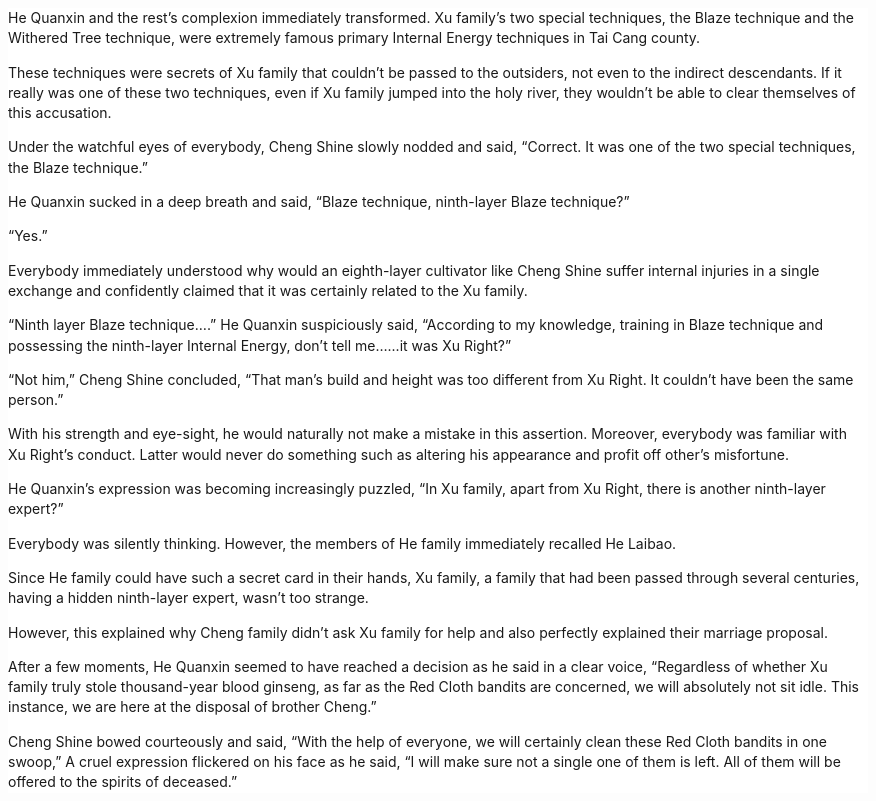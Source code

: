He Quanxin and the rest’s complexion immediately transformed. Xu family’s two special techniques, the Blaze technique and the Withered Tree technique, were extremely famous primary Internal Energy techniques in Tai Cang county.

These techniques were secrets of Xu family that couldn’t be passed to the outsiders, not even to the indirect descendants. If it really was one of these two techniques, even if Xu family jumped into the holy river, they wouldn’t be able to clear themselves of this accusation.

Under the watchful eyes of everybody, Cheng Shine slowly nodded and said, “Correct. It was one of the two special techniques, the Blaze technique.”

He Quanxin sucked in a deep breath and said, “Blaze technique, ninth-layer Blaze technique?”

“Yes.”

Everybody immediately understood why would an eighth-layer cultivator like Cheng Shine suffer internal injuries in a single exchange and confidently claimed that it was certainly related to the Xu family.

“Ninth layer Blaze technique….” He Quanxin suspiciously said, “According to my knowledge, training in Blaze technique and possessing the ninth-layer Internal Energy, don’t tell me…...it was Xu Right?”

“Not him,” Cheng Shine concluded, “That man’s build and height was too different from Xu Right. It couldn’t have been the same person.”

With his strength and eye-sight, he would naturally not make a mistake in this assertion. Moreover, everybody was familiar with Xu Right’s conduct. Latter would never do something such as altering his appearance and profit off other’s misfortune.

He Quanxin’s expression was becoming increasingly puzzled, “In Xu family, apart from Xu Right, there is another ninth-layer expert?”

Everybody was silently thinking. However, the members of He family immediately recalled He Laibao.

Since He family could have such a secret card in their hands, Xu family, a family that had been passed through several centuries, having a hidden ninth-layer expert, wasn’t too strange.

However, this explained why Cheng family didn’t ask Xu family for help and also perfectly explained their marriage proposal.

After a few moments, He Quanxin seemed to have reached a decision as he said in a clear voice, “Regardless of whether Xu family truly stole thousand-year blood ginseng, as far as the Red Cloth bandits are concerned, we will absolutely not sit idle. This instance, we are here at the disposal of brother Cheng.”

Cheng Shine bowed courteously and said, “With the help of everyone, we will certainly clean these Red Cloth bandits in one swoop,” A cruel expression flickered on his face as he said, “I will make sure not a single one of them is left. All of them will be offered to the spirits of deceased.”

